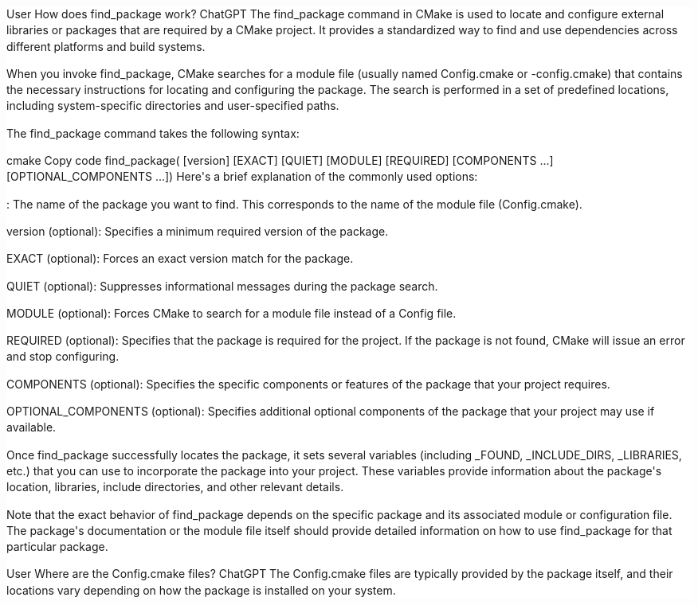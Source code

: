 

User
How does find_package work?
ChatGPT
The find_package command in CMake is used to locate and configure external libraries or packages that are required by a CMake project. It provides a standardized way to find and use dependencies across different platforms and build systems.

When you invoke find_package, CMake searches for a module file (usually named <PackageName>Config.cmake or <PackageName>-config.cmake) that contains the necessary instructions for locating and configuring the package. The search is performed in a set of predefined locations, including system-specific directories and user-specified paths.

The find_package command takes the following syntax:

cmake
Copy code
find_package(<PackageName> [version] [EXACT] [QUIET] [MODULE] [REQUIRED]
             [COMPONENTS <component1> <component2> ...]
             [OPTIONAL_COMPONENTS <component3> <component4> ...])
Here's a brief explanation of the commonly used options:

<PackageName>: The name of the package you want to find. This corresponds to the name of the module file (<PackageName>Config.cmake).

version (optional): Specifies a minimum required version of the package.

EXACT (optional): Forces an exact version match for the package.

QUIET (optional): Suppresses informational messages during the package search.

MODULE (optional): Forces CMake to search for a module file instead of a Config file.

REQUIRED (optional): Specifies that the package is required for the project. If the package is not found, CMake will issue an error and stop configuring.

COMPONENTS (optional): Specifies the specific components or features of the package that your project requires.

OPTIONAL_COMPONENTS (optional): Specifies additional optional components of the package that your project may use if available.

Once find_package successfully locates the package, it sets several variables (including <PackageName>_FOUND, <PackageName>_INCLUDE_DIRS, <PackageName>_LIBRARIES, etc.) that you can use to incorporate the package into your project. These variables provide information about the package's location, libraries, include directories, and other relevant details.

Note that the exact behavior of find_package depends on the specific package and its associated module or configuration file. The package's documentation or the module file itself should provide detailed information on how to use find_package for that particular package.





User
Where are the <PackageName>Config.cmake files?
ChatGPT
The <PackageName>Config.cmake files are typically provided by the package itself, and their locations vary depending on how the package is installed on your system.
